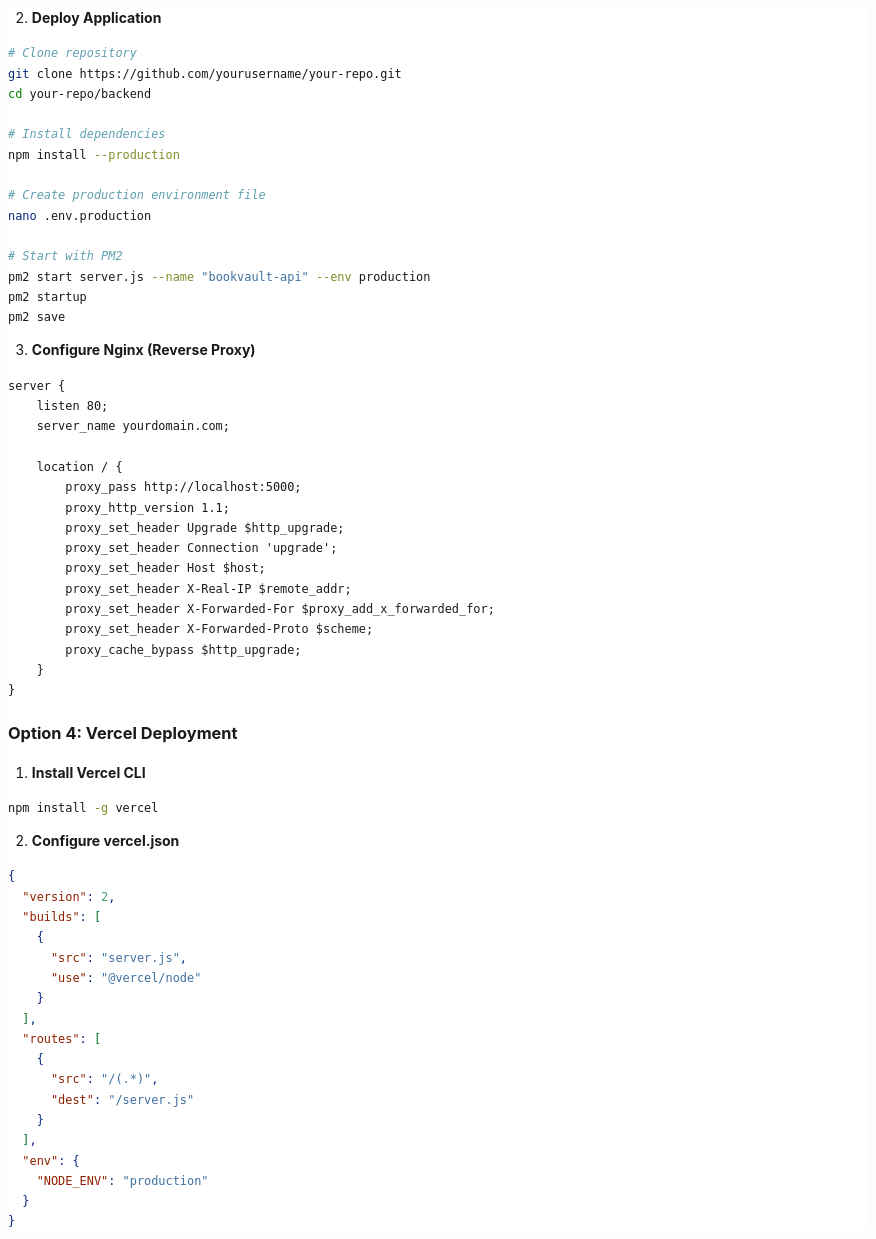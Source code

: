 2. **Deploy Application**
```bash
# Clone repository
git clone https://github.com/yourusername/your-repo.git
cd your-repo/backend

# Install dependencies
npm install --production

# Create production environment file
nano .env.production

# Start with PM2
pm2 start server.js --name "bookvault-api" --env production
pm2 startup
pm2 save
```

3. **Configure Nginx (Reverse Proxy)**
```nginx
server {
    listen 80;
    server_name yourdomain.com;
    
    location / {
        proxy_pass http://localhost:5000;
        proxy_http_version 1.1;
        proxy_set_header Upgrade $http_upgrade;
        proxy_set_header Connection 'upgrade';
        proxy_set_header Host $host;
        proxy_set_header X-Real-IP $remote_addr;
        proxy_set_header X-Forwarded-For $proxy_add_x_forwarded_for;
        proxy_set_header X-Forwarded-Proto $scheme;
        proxy_cache_bypass $http_upgrade;
    }
}
```

### Option 4: Vercel Deployment

1. **Install Vercel CLI**
```bash
npm install -g vercel
```

2. **Configure vercel.json**
```json
{
  "version": 2,
  "builds": [
    {
      "src": "server.js",
      "use": "@vercel/node"
    }
  ],
  "routes": [
    {
      "src": "/(.*)",
      "dest": "/server.js"
    }
  ],
  "env": {
    "NODE_ENV": "production"
  }
}
```

